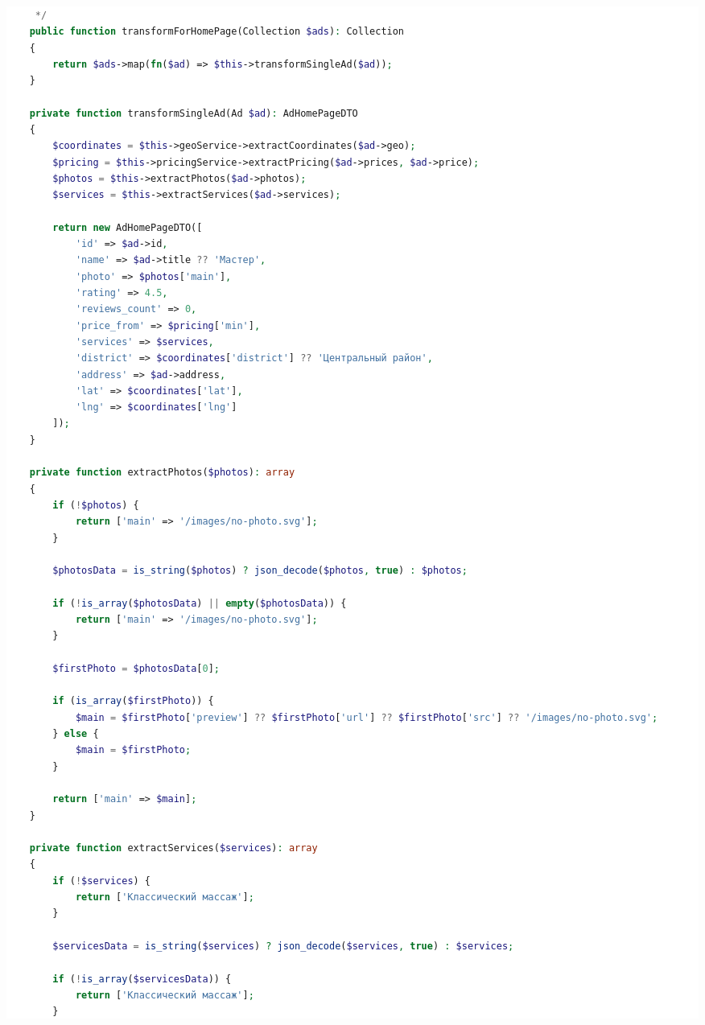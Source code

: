 ```php
     */
    public function transformForHomePage(Collection $ads): Collection
    {
        return $ads->map(fn($ad) => $this->transformSingleAd($ad));
    }
    
    private function transformSingleAd(Ad $ad): AdHomePageDTO
    {
        $coordinates = $this->geoService->extractCoordinates($ad->geo);
        $pricing = $this->pricingService->extractPricing($ad->prices, $ad->price);
        $photos = $this->extractPhotos($ad->photos);
        $services = $this->extractServices($ad->services);
        
        return new AdHomePageDTO([
            'id' => $ad->id,
            'name' => $ad->title ?? 'Мастер',
            'photo' => $photos['main'],
            'rating' => 4.5,
            'reviews_count' => 0,
            'price_from' => $pricing['min'],
            'services' => $services,
            'district' => $coordinates['district'] ?? 'Центральный район',
            'address' => $ad->address,
            'lat' => $coordinates['lat'],
            'lng' => $coordinates['lng']
        ]);
    }
    
    private function extractPhotos($photos): array
    {
        if (!$photos) {
            return ['main' => '/images/no-photo.svg'];
        }
        
        $photosData = is_string($photos) ? json_decode($photos, true) : $photos;
        
        if (!is_array($photosData) || empty($photosData)) {
            return ['main' => '/images/no-photo.svg'];
        }
        
        $firstPhoto = $photosData[0];
        
        if (is_array($firstPhoto)) {
            $main = $firstPhoto['preview'] ?? $firstPhoto['url'] ?? $firstPhoto['src'] ?? '/images/no-photo.svg';
        } else {
            $main = $firstPhoto;
        }
        
        return ['main' => $main];
    }
    
    private function extractServices($services): array
    {
        if (!$services) {
            return ['Классический массаж'];
        }
        
        $servicesData = is_string($services) ? json_decode($services, true) : $services;
        
        if (!is_array($servicesData)) {
            return ['Классический массаж'];
        }
```